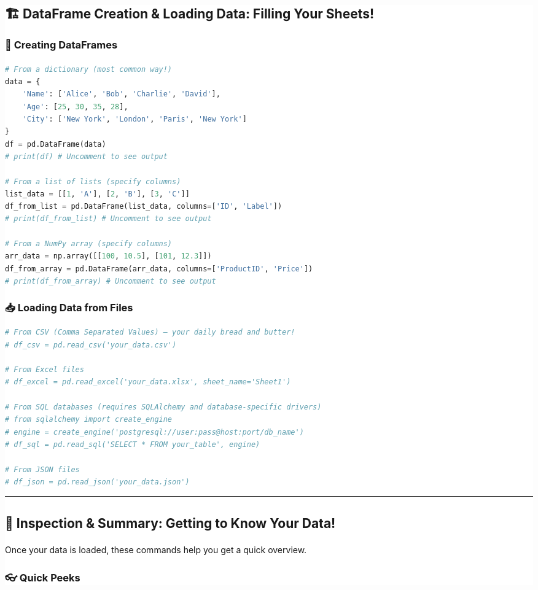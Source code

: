 ## 🏗️ DataFrame Creation & Loading Data: Filling Your Sheets\!

### 🧱 **Creating DataFrames**

```python
# From a dictionary (most common way!)
data = {
    'Name': ['Alice', 'Bob', 'Charlie', 'David'],
    'Age': [25, 30, 35, 28],
    'City': ['New York', 'London', 'Paris', 'New York']
}
df = pd.DataFrame(data)
# print(df) # Uncomment to see output

# From a list of lists (specify columns)
list_data = [[1, 'A'], [2, 'B'], [3, 'C']]
df_from_list = pd.DataFrame(list_data, columns=['ID', 'Label'])
# print(df_from_list) # Uncomment to see output

# From a NumPy array (specify columns)
arr_data = np.array([[100, 10.5], [101, 12.3]])
df_from_array = pd.DataFrame(arr_data, columns=['ProductID', 'Price'])
# print(df_from_array) # Uncomment to see output
```

### 📥 **Loading Data from Files**

```python
# From CSV (Comma Separated Values) – your daily bread and butter!
# df_csv = pd.read_csv('your_data.csv')

# From Excel files
# df_excel = pd.read_excel('your_data.xlsx', sheet_name='Sheet1')

# From SQL databases (requires SQLAlchemy and database-specific drivers)
# from sqlalchemy import create_engine
# engine = create_engine('postgresql://user:pass@host:port/db_name')
# df_sql = pd.read_sql('SELECT * FROM your_table', engine)

# From JSON files
# df_json = pd.read_json('your_data.json')
```

-----

## 🧐 Inspection & Summary: Getting to Know Your Data\!

Once your data is loaded, these commands help you get a quick overview.

### 👓 **Quick Peeks**
